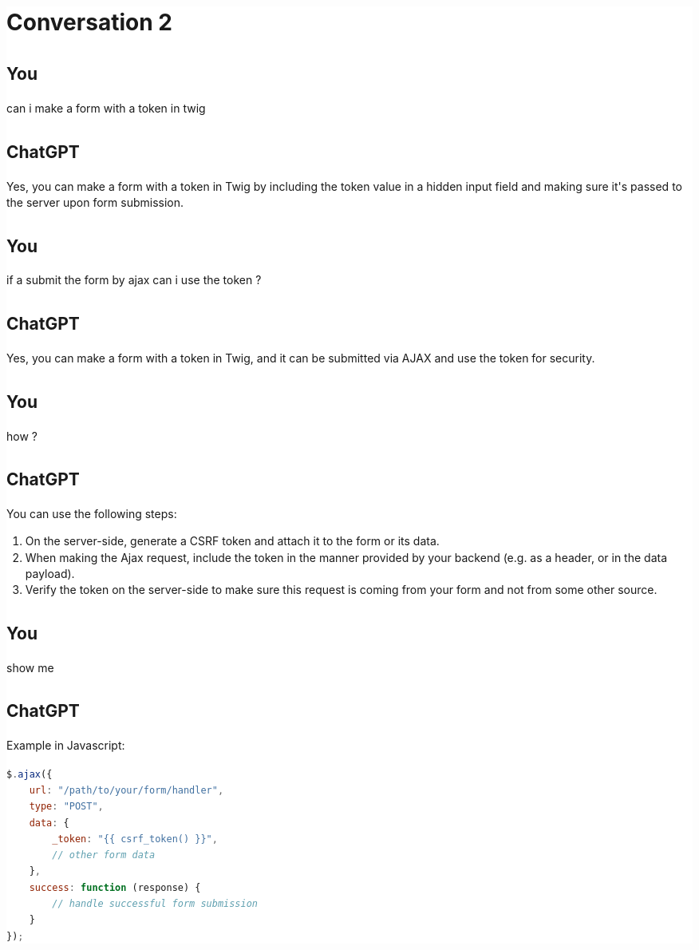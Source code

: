 

# Conversation 2

You
---

can i make a form with a token in twig

ChatGPT
-------

Yes, you can make a form with a token in Twig by including the token value in a hidden input field and making sure it's passed to the server upon form submission.

You
---

if a submit the form by ajax can i use the token ?

ChatGPT
-------

Yes, you can make a form with a token in Twig, and it can be submitted via AJAX and use the token for security.

You
---

how ?

ChatGPT
-------

You can use the following steps:

1.  On the server-side, generate a CSRF token and attach it to the form or its data.
2.  When making the Ajax request, include the token in the manner provided by your backend (e.g. as a header, or in the data payload).
3.  Verify the token on the server-side to make sure this request is coming from your form and not from some other source.

You
---

show me

ChatGPT
-------

Example in Javascript:

```js
$.ajax({
    url: "/path/to/your/form/handler",
    type: "POST",
    data: {
        _token: "{{ csrf_token() }}",
        // other form data
    },
    success: function (response) {
        // handle successful form submission
    }
});
```

